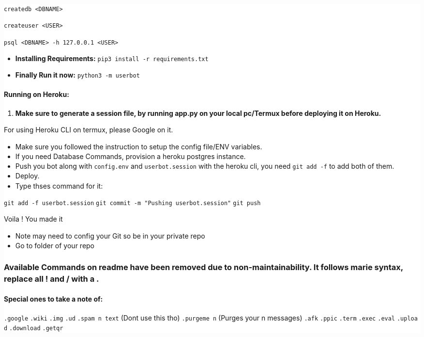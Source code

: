 
`createdb <DBNAME>`


`createuser <USER>`


`psql <DBNAME> -h 127.0.0.1 <USER>`

- **Installing Requirements:** `pip3 install -r requirements.txt`

- **Finally Run it now:** `python3 -m userbot`


#### Running on Heroku:

1. **Make sure to generate a session file, by running app.py on your local pc/Termux before deploying it on Heroku.**

For using Heroku CLI on termux, please Google on it.
- Make sure you followed the instruction to setup the config file/ENV variables.
- If you need Database Commands, provision a heroku postgres instance.
- Push you bot along with `config.env` and `userbot.session` with the heroku cli, you need `git add -f` to add both of them.
- Deploy.
- Type thses command for it:

`git add -f userbot.session`
`git commit -m "Pushing userbot.session"`
`git push`

Voila ! You made it


- Note may need to config your Git so be in your private repo
- Go to folder of your repo


### Available Commands on readme have been removed due to non-maintainability. It follows marie syntax, replace all ! and / with a .

#### Special ones to take a note of:

`.google`
`.wiki`
`.img`
`.ud`
`.spam n text` (Dont use this tho)
`.purgeme n` (Purges your n messages)
`.afk`
`.ppic`
`.term`
`.exec`
`.eval`
`.upload`
`.download`
`.getqr`
